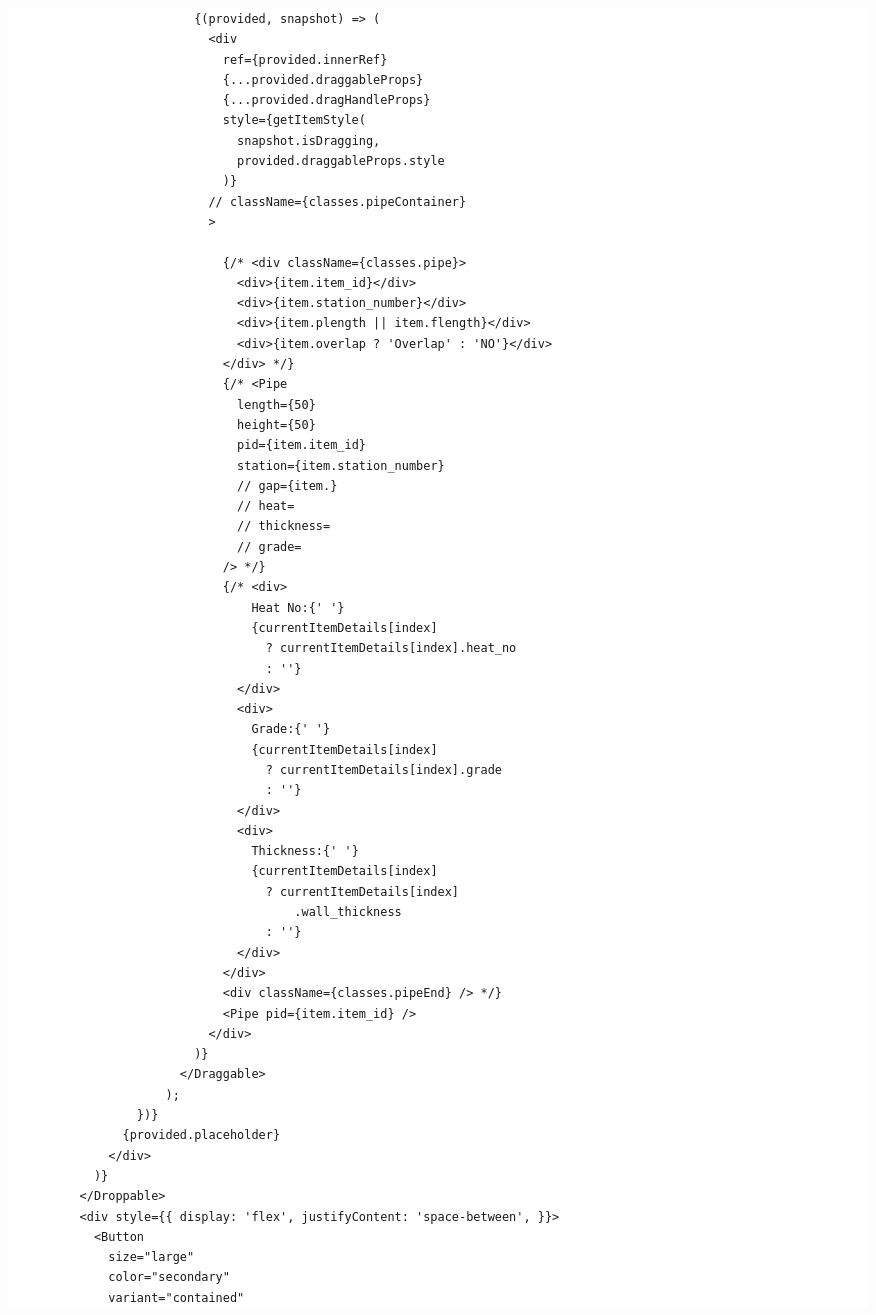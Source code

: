                               {(provided, snapshot) => (
                                <div
                                  ref={provided.innerRef}
                                  {...provided.draggableProps}
                                  {...provided.dragHandleProps}
                                  style={getItemStyle(
                                    snapshot.isDragging,
                                    provided.draggableProps.style
                                  )}
                                // className={classes.pipeContainer}
                                >

                                  {/* <div className={classes.pipe}>
                                    <div>{item.item_id}</div>
                                    <div>{item.station_number}</div>
                                    <div>{item.plength || item.flength}</div>
                                    <div>{item.overlap ? 'Overlap' : 'NO'}</div>
                                  </div> */}
                                  {/* <Pipe 
                                    length={50}
                                    height={50}
                                    pid={item.item_id}
                                    station={item.station_number}
                                    // gap={item.}
                                    // heat=
                                    // thickness=
                                    // grade=
                                  /> */}
                                  {/* <div>
                                      Heat No:{' '}
                                      {currentItemDetails[index]
                                        ? currentItemDetails[index].heat_no
                                        : ''}
                                    </div>
                                    <div>
                                      Grade:{' '}
                                      {currentItemDetails[index]
                                        ? currentItemDetails[index].grade
                                        : ''}
                                    </div>
                                    <div>
                                      Thickness:{' '}
                                      {currentItemDetails[index]
                                        ? currentItemDetails[index]
                                            .wall_thickness
                                        : ''}
                                    </div>
                                  </div>
                                  <div className={classes.pipeEnd} /> */}
                                  <Pipe pid={item.item_id} />
                                </div>
                              )}
                            </Draggable>
                          );
                      })}
                    {provided.placeholder}
                  </div>
                )}
              </Droppable>
              <div style={{ display: 'flex', justifyContent: 'space-between', }}>
                <Button
                  size="large"
                  color="secondary"
                  variant="contained"